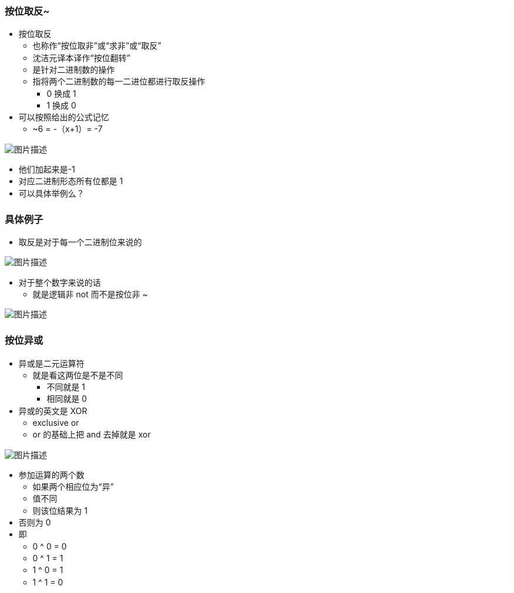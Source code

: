 ### 按位取反~

- 按位取反 
	- 也称作“按位取非”或“求非”或“取反”
	- 沈洁元译本译作“按位翻转”
	- 是针对二进制数的操作
	- 指将两个二进制数的每一二进位都进行取反操作
	  - 0 换成 1
	  - 1 换成 0
- 可以按照给出的公式记忆
  - ~6 = -（x+1）= -7 

![图片描述](https://doc.shiyanlou.com/courses/uid1190679-20211231-1640918899432)

- 他们加起来是-1
- 对应二进制形态所有位都是 1
- 可以具体举例么？

### 具体例子

- 取反是对于每一个二进制位来说的

![图片描述](https://doc.shiyanlou.com/courses/uid1190679-20220327-1648385891343)

- 对于整个数字来说的话
	- 就是逻辑非 not 而不是按位非 ~

![图片描述](https://doc.shiyanlou.com/courses/uid1190679-20220327-1648385934073)

### 按位异或

- 异或是二元运算符
	- 就是看这两位是不是不同
	  - 不同就是 1
	  - 相同就是 0
- 异或的英文是 XOR
	- exclusive or
	- or 的基础上把 and 去掉就是 xor

![图片描述](https://doc.shiyanlou.com/courses/uid1190679-20210926-1632622279719)

- 参加运算的两个数
	- 如果两个相应位为“异”
	- 值不同
	- 则该位结果为 1
- 否则为 0
- 即 
	- 0 ^ 0 = 0 
	- 0 ^ 1 = 1
	- 1 ^ 0 = 1
	- 1 ^ 1 = 0
